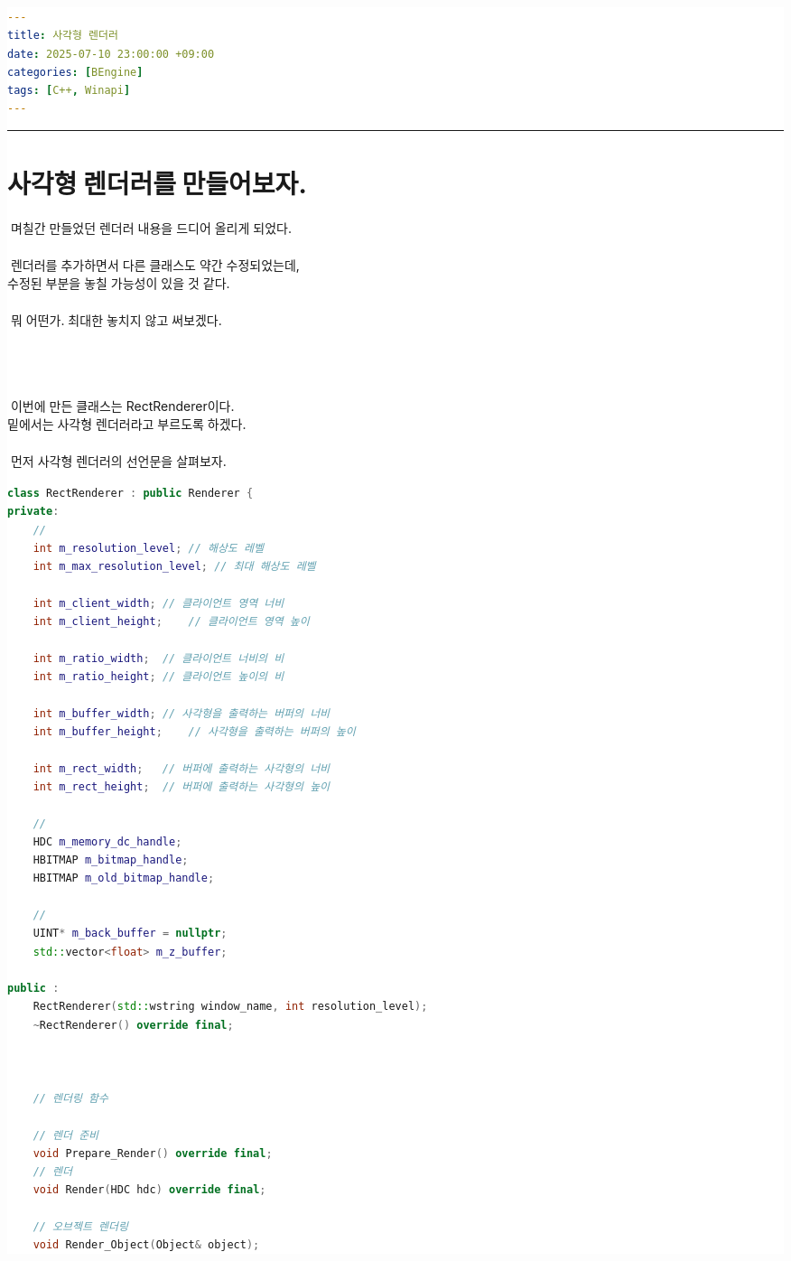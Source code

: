 ```yaml
---
title: 사각형 렌더러
date: 2025-07-10 23:00:00 +09:00
categories: [BEngine]
tags: [C++, Winapi]
---
```


---
# 사각형 렌더러를 만들어보자.
&nbsp;며칠간 만들었던 렌더러 내용을 드디어 올리게 되었다.<br>
<br>&nbsp;렌더러를 추가하면서 다른 클래스도 약간 수정되었는데,<br>
수정된 부분을 놓칠 가능성이 있을 것 같다.<br>
<br>&nbsp;뭐 어떤가. 최대한 놓치지 않고 써보겠다.

<br><br><br>&nbsp;이번에 만든 클래스는 RectRenderer이다.<br>
밑에서는 사각형 렌더러라고 부르도록 하겠다.<br>
<br>&nbsp;먼저 사각형 렌더러의 선언문을 살펴보자.

```cpp
class RectRenderer : public Renderer {
private:
	//
	int m_resolution_level;	// 해상도 레벨
	int m_max_resolution_level;	// 최대 해상도 레벨

	int m_client_width;	// 클라이언트 영역 너비
	int m_client_height;	// 클라이언트 영역 높이

	int m_ratio_width;	// 클라이언트 너비의 비
	int m_ratio_height;	// 클라이언트 높이의 비

	int m_buffer_width;	// 사각형을 출력하는 버퍼의 너비
	int m_buffer_height;	// 사각형을 출력하는 버퍼의 높이

	int m_rect_width;	// 버퍼에 출력하는 사각형의 너비
	int m_rect_height;	// 버퍼에 출력하는 사각형의 높이

	//
	HDC m_memory_dc_handle;
	HBITMAP m_bitmap_handle;
	HBITMAP m_old_bitmap_handle;

	//
	UINT* m_back_buffer = nullptr;
	std::vector<float> m_z_buffer;

public :
	RectRenderer(std::wstring window_name, int resolution_level);
	~RectRenderer() override final;



	// 렌더링 함수

	// 렌더 준비
	void Prepare_Render() override final;
	// 렌더
	void Render(HDC hdc) override final;

	// 오브젝트 렌더링
	void Render_Object(Object& object);
```